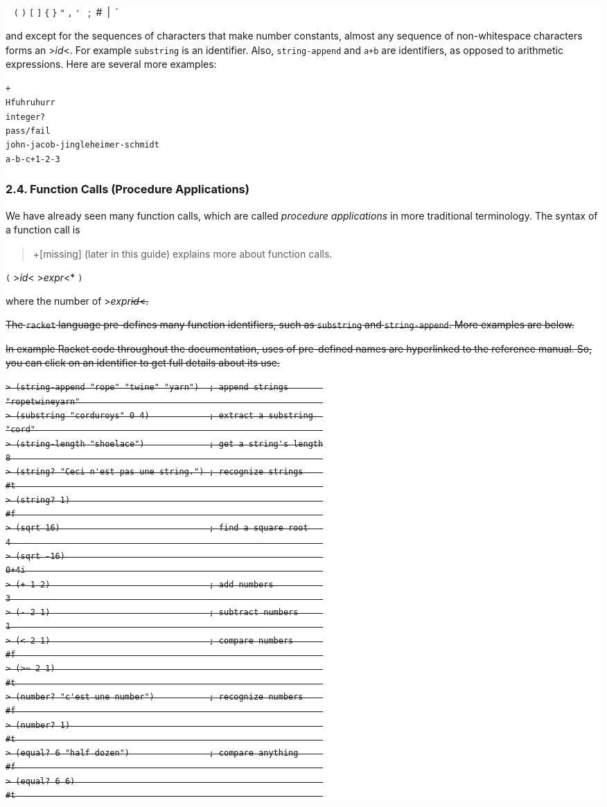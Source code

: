    `(` `)` `[` `]` `{` `}` `"` `,` `'` ` `;` `#` `|` `\`

and except for the sequences of characters that make number constants,
almost any sequence of non-whitespace characters forms an >_id_<. For
example `substring` is an identifier. Also, `string-append` and `a+b`
are identifiers, as opposed to arithmetic expressions. Here are several
more examples:

```racket
+                              
Hfuhruhurr                     
integer?                       
pass/fail                      
john-jacob-jingleheimer-schmidt
a-b-c+1-2-3                    
```

### 2.4. Function Calls \(Procedure Applications\)

We have already seen many function calls, which are called _procedure
applications_ in more traditional terminology. The syntax of a function
call is

> +\[missing\] \(later in this guide\) explains more about function calls.

`(` >_id_< >_expr_<\* `)`

where the number of >_expr_<s determines the number of arguments
supplied to the function named by >_id_<.

The `racket` language pre-defines many function identifiers, such as
`substring` and `string-append`. More examples are below.

In example Racket code throughout the documentation, uses of pre-defined
names are hyperlinked to the reference manual. So, you can click on an
identifier to get full details about its use.

```racket
> (string-append "rope" "twine" "yarn")  ; append strings       
"ropetwineyarn"                                                 
> (substring "corduroys" 0 4)            ; extract a substring  
"cord"                                                          
> (string-length "shoelace")             ; get a string's length
8                                                               
> (string? "Ceci n'est pas une string.") ; recognize strings    
#t                                                              
> (string? 1)                                                   
#f                                                              
> (sqrt 16)                              ; find a square root   
4                                                               
> (sqrt -16)                                                    
0+4i                                                            
> (+ 1 2)                                ; add numbers          
3                                                               
> (- 2 1)                                ; subtract numbers     
1                                                               
> (< 2 1)                                ; compare numbers      
#f                                                              
> (>= 2 1)                                                      
#t                                                              
> (number? "c'est une number")           ; recognize numbers    
#f                                                              
> (number? 1)                                                   
#t                                                              
> (equal? 6 "half dozen")                ; compare anything     
#f                                                              
> (equal? 6 6)                                                  
#t                                                              
```